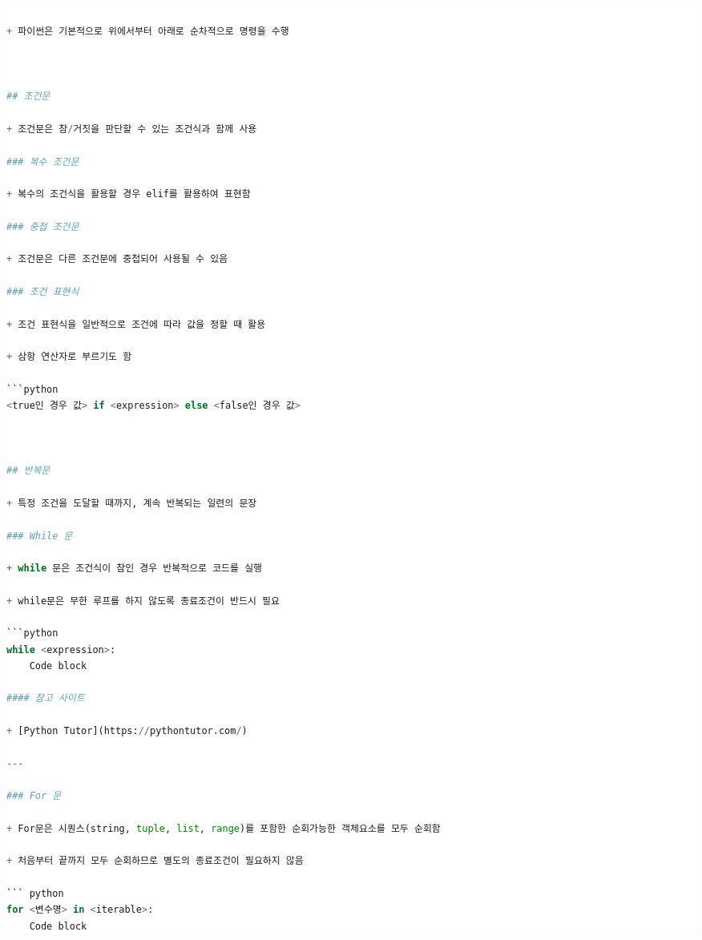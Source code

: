   ```python

+ 파이썬은 기본적으로 위에서부터 아래로 순차적으로 명령을 수행



## 조건문

+ 조건문은 참/거짓을 판단할 수 있는 조건식과 함께 사용

### 복수 조건문

+ 복수의 조건식을 활용할 경우 elif를 활용하여 표현함

### 중첩 조건문

+ 조건문은 다른 조건문에 중첩되어 사용될 수 있음

### 조건 표현식

+ 조건 표현식을 일반적으로 조건에 따라 값을 정할 때 활용

+ 삼항 연산자로 부르기도 함

  ```python
  <true인 경우 값> if <expression> else <false인 경우 값>



## 반복문

+ 특정 조건을 도달할 때까지, 계속 반복되는 일련의 문장

### While 문

+ while 문은 조건식이 참인 경우 반복적으로 코드를 실행

+ while문은 무한 루프를 하지 않도록 종료조건이 반드시 필요

  ```python
  while <expression>:
      Code block

#### 참고 사이트

+ [Python Tutor](https://pythontutor.com/)

---

### For 문

+ For문은 시퀀스(string, tuple, list, range)를 포함한 순회가능한 객체요소를 모두 순회함

+ 처음부터 끝까지 모두 순회하므로 별도의 종료조건이 필요하지 않음

  ``` python
  for <변수명> in <iterable>:
      Code block
  ```
